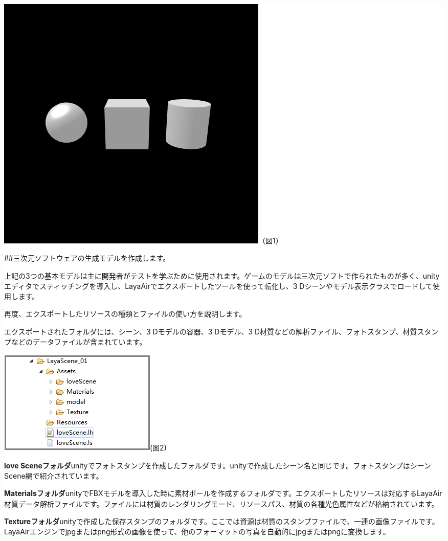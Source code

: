 ![1](img/1.png)（図1）<br/>



##三次元ソフトウェアの生成モデルを作成します。

上記の3つの基本モデルは主に開発者がテストを学ぶために使用されます。ゲームのモデルは三次元ソフトで作られたものが多く、unityエディタでスティッチングを導入し、LayaAirでエクスポートしたツールを使って転化し、3 Dシーンやモデル表示クラスでロードして使用します。

再度、エクスポートしたリソースの種類とファイルの使い方を説明します。

エクスポートされたフォルダには、シーン、3 Dモデルの容器、3 Dモデル、3 D材質などの解析ファイル、フォトスタンプ、材質スタンプなどのデータファイルが含まれています。

![2](img/2.png)(图2)</br>


**love Sceneフォルダ**unityでフォトスタンプを作成したフォルダです。unityで作成したシーン名と同じです。フォトスタンプはシーンScene編で紹介されています。

**Materialsフォルダ**unityでFBXモデルを導入した時に素材ボールを作成するフォルダです。エクスポートしたリソースは対応するLayaAir材質データ解析ファイルです。ファイルには材質のレンダリングモード、リソースパス、材質の各種光色属性などが格納されています。

**Textureフォルダ**unityで作成した保存スタンプのフォルダです。ここでは資源は材質のスタンプファイルで、一連の画像ファイルです。LayaAirエンジンでjpgまたはpng形式の画像を使って、他のフォーマットの写真を自動的にjpgまたはpngに変換します。
